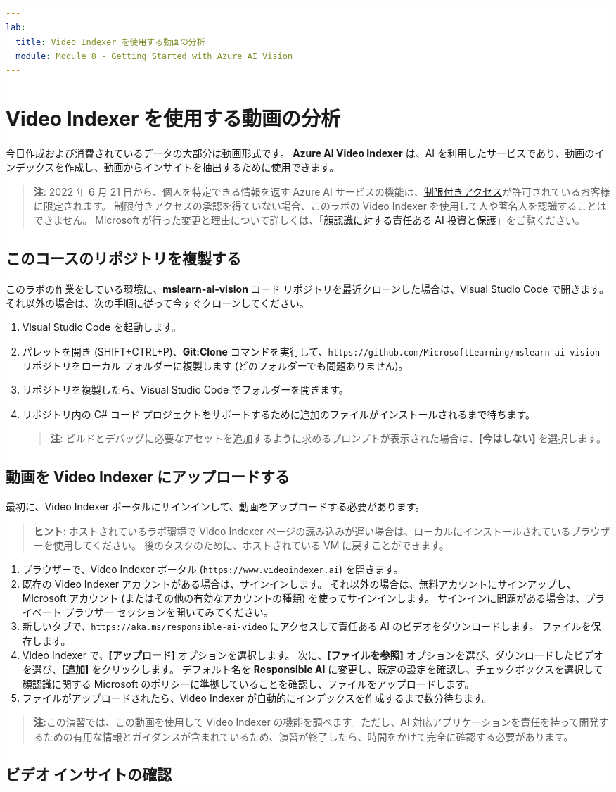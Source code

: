 ```yaml
---
lab:
  title: Video Indexer を使用する動画の分析
  module: Module 8 - Getting Started with Azure AI Vision
---
```


# Video Indexer を使用する動画の分析

今日作成および消費されているデータの大部分は動画形式です。 **Azure AI Video Indexer** は、AI を利用したサービスであり、動画のインデックスを作成し、動画からインサイトを抽出するために使用できます。

> **注**: 2022 年 6 月 21 日から、個人を特定できる情報を返す Azure AI サービスの機能は、[制限付きアクセス](https://docs.microsoft.com/azure/cognitive-services/cognitive-services-limited-access)が許可されているお客様に限定されます。 制限付きアクセスの承認を得ていない場合、このラボの Video Indexer を使用して人や著名人を認識することはできません。 Microsoft が行った変更と理由について詳しくは、「[顔認識に対する責任ある AI 投資と保護](https://azure.microsoft.com/blog/responsible-ai-investments-and-safeguards-for-facial-recognition/)」をご覧ください。

## このコースのリポジトリを複製する

このラボの作業をしている環境に、**mslearn-ai-vision** コード リポジトリを最近クローンした場合は、Visual Studio Code で開きます。それ以外の場合は、次の手順に従って今すぐクローンしてください。

1. Visual Studio Code を起動します。
2. パレットを開き (SHIFT+CTRL+P)、**Git:Clone** コマンドを実行して、`https://github.com/MicrosoftLearning/mslearn-ai-vision` リポジトリをローカル フォルダーに複製します (どのフォルダーでも問題ありません)。
3. リポジトリを複製したら、Visual Studio Code でフォルダーを開きます。
4. リポジトリ内の C# コード プロジェクトをサポートするために追加のファイルがインストールされるまで待ちます。

    > **注**: ビルドとデバッグに必要なアセットを追加するように求めるプロンプトが表示された場合は、**[今はしない]** を選択します。

## 動画を Video Indexer にアップロードする

最初に、Video Indexer ポータルにサインインして、動画をアップロードする必要があります。

> **ヒント**: ホストされているラボ環境で Video Indexer ページの読み込みが遅い場合は、ローカルにインストールされているブラウザーを使用してください。 後のタスクのために、ホストされている VM に戻すことができます。

1. ブラウザーで、Video Indexer ポータル (`https://www.videoindexer.ai`) を開きます。
2. 既存の Video Indexer アカウントがある場合は、サインインします。 それ以外の場合は、無料アカウントにサインアップし、Microsoft アカウント (またはその他の有効なアカウントの種類) を使ってサインインします。 サインインに問題がある場合は、プライベート ブラウザー セッションを開いてみてください。
3. 新しいタブで、`https://aka.ms/responsible-ai-video` にアクセスして責任ある AI のビデオをダウンロードします。 ファイルを保存します。
4. Video Indexer で、**[アップロード]** オプションを選択します。 次に、**[ファイルを参照]** オプションを選び、ダウンロードしたビデオを選び、**[追加]** をクリックします。 デフォルト名を **Responsible AI** に変更し、既定の設定を確認し、チェックボックスを選択して顔認識に関する Microsoft のポリシーに準拠していることを確認し、ファイルをアップロードします。
5. ファイルがアップロードされたら、Video Indexer が自動的にインデックスを作成するまで数分待ちます。

> **注**:この演習では、この動画を使用して Video Indexer の機能を調べます。ただし、AI 対応アプリケーションを責任を持って開発するための有用な情報とガイダンスが含まれているため、演習が終了したら、時間をかけて完全に確認する必要があります。 

## ビデオ インサイトの確認
